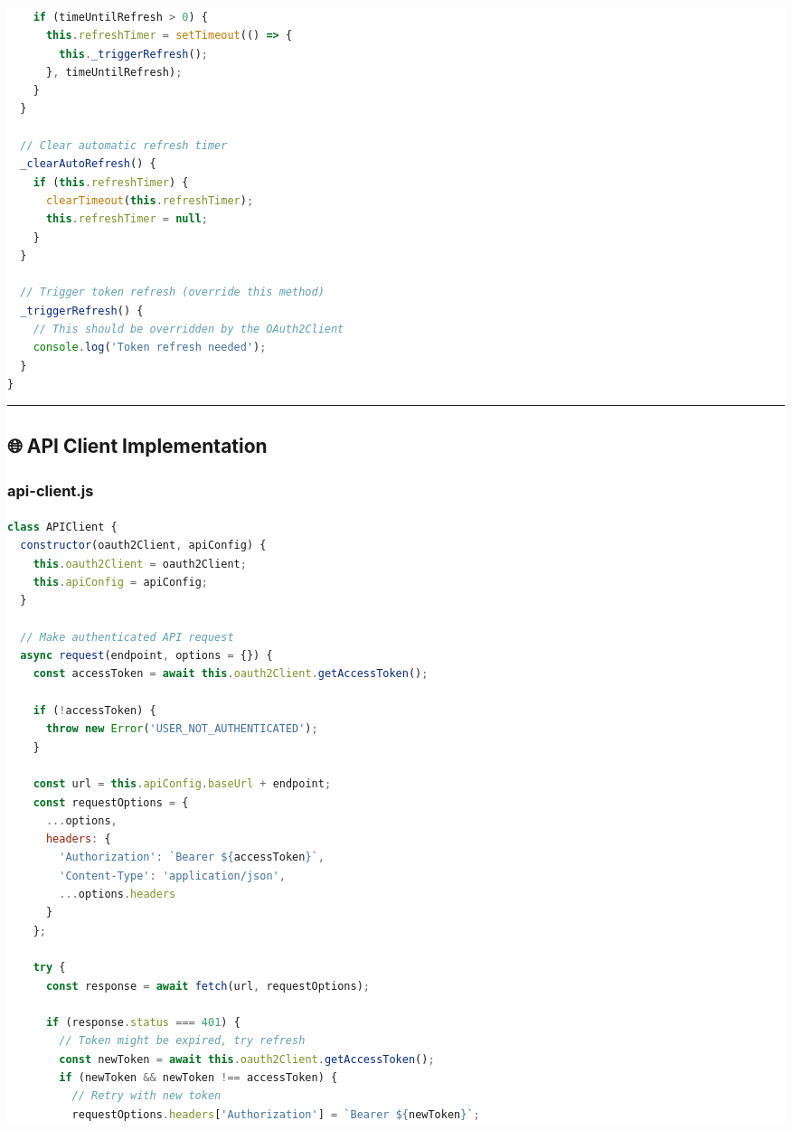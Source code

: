 ```javascript
    if (timeUntilRefresh > 0) {
      this.refreshTimer = setTimeout(() => {
        this._triggerRefresh();
      }, timeUntilRefresh);
    }
  }

  // Clear automatic refresh timer
  _clearAutoRefresh() {
    if (this.refreshTimer) {
      clearTimeout(this.refreshTimer);
      this.refreshTimer = null;
    }
  }

  // Trigger token refresh (override this method)
  _triggerRefresh() {
    // This should be overridden by the OAuth2Client
    console.log('Token refresh needed');
  }
}
```

---

## 🌐 API Client Implementation

### api-client.js
```javascript
class APIClient {
  constructor(oauth2Client, apiConfig) {
    this.oauth2Client = oauth2Client;
    this.apiConfig = apiConfig;
  }

  // Make authenticated API request
  async request(endpoint, options = {}) {
    const accessToken = await this.oauth2Client.getAccessToken();
    
    if (!accessToken) {
      throw new Error('USER_NOT_AUTHENTICATED');
    }

    const url = this.apiConfig.baseUrl + endpoint;
    const requestOptions = {
      ...options,
      headers: {
        'Authorization': `Bearer ${accessToken}`,
        'Content-Type': 'application/json',
        ...options.headers
      }
    };

    try {
      const response = await fetch(url, requestOptions);
      
      if (response.status === 401) {
        // Token might be expired, try refresh
        const newToken = await this.oauth2Client.getAccessToken();
        if (newToken && newToken !== accessToken) {
          // Retry with new token
          requestOptions.headers['Authorization'] = `Bearer ${newToken}`;
```